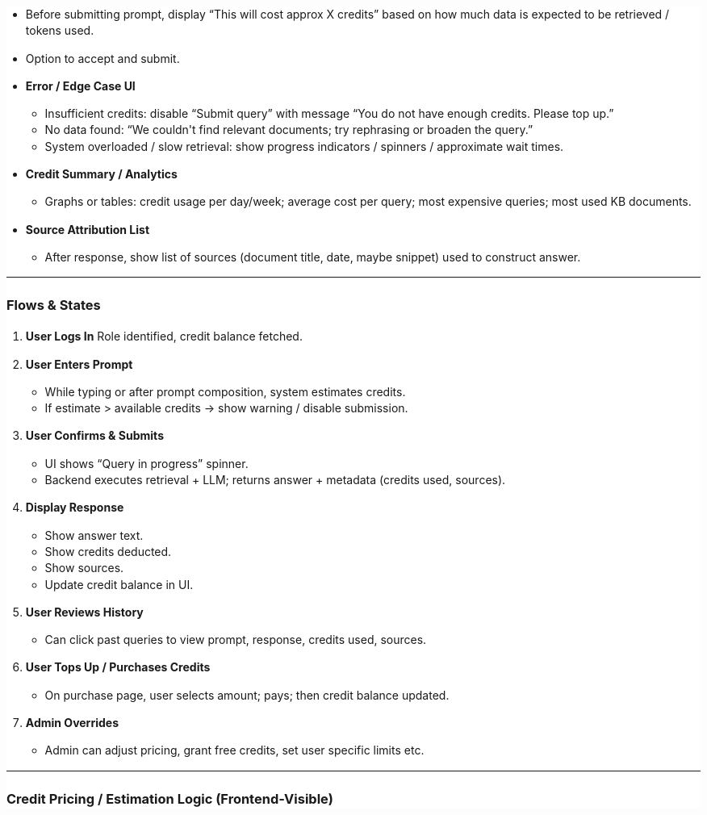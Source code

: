   - Before submitting prompt, display “This will cost approx X credits” based on how much data is expected to be retrieved / tokens used.
  - Option to accept and submit.

- **Error / Edge Case UI**

  - Insufficient credits: disable “Submit query” with message “You do not have enough credits. Please top up.”
  - No data found: “We couldn't find relevant documents; try rephrasing or broaden the query.”
  - System overloaded / slow retrieval: show progress indicators / spinners / approximate wait times.

- **Credit Summary / Analytics**

  - Graphs or tables: credit usage per day/week; average cost per query; most expensive queries; most used KB documents.

- **Source Attribution List**

  - After response, show list of sources (document title, date, maybe snippet) used to construct answer.

---

### Flows & States

1. **User Logs In**
   Role identified, credit balance fetched.

2. **User Enters Prompt**

   - While typing or after prompt composition, system estimates credits.
   - If estimate > available credits → show warning / disable submission.

3. **User Confirms & Submits**

   - UI shows “Query in progress” spinner.
   - Backend executes retrieval + LLM; returns answer + metadata (credits used, sources).

4. **Display Response**

   - Show answer text.
   - Show credits deducted.
   - Show sources.
   - Update credit balance in UI.

5. **User Reviews History**

   - Can click past queries to view prompt, response, credits used, sources.

6. **User Tops Up / Purchases Credits**

   - On purchase page, user selects amount; pays; then credit balance updated.

7. **Admin Overrides**

   - Admin can adjust pricing, grant free credits, set user specific limits etc.

---

### Credit Pricing / Estimation Logic (Frontend-Visible)
